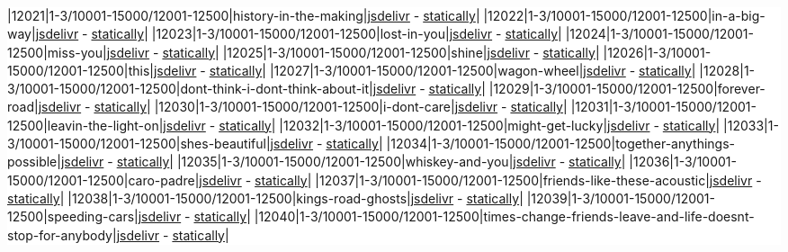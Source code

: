|12021|1-3/10001-15000/12001-12500|history-in-the-making|[jsdelivr](https://cdn.jsdelivr.net/gh/dbchord/webp-c-1110x370_1-3/10001-15000/12001-12500/history-in-the-making.webp) - [statically](https://cdn.statically.io/gh/dbchord/webp-c-1110x370_1-3/img/10001-15000/12001-12500/history-in-the-making.webp)|
|12022|1-3/10001-15000/12001-12500|in-a-big-way|[jsdelivr](https://cdn.jsdelivr.net/gh/dbchord/webp-c-1110x370_1-3/10001-15000/12001-12500/in-a-big-way.webp) - [statically](https://cdn.statically.io/gh/dbchord/webp-c-1110x370_1-3/img/10001-15000/12001-12500/in-a-big-way.webp)|
|12023|1-3/10001-15000/12001-12500|lost-in-you|[jsdelivr](https://cdn.jsdelivr.net/gh/dbchord/webp-c-1110x370_1-3/10001-15000/12001-12500/lost-in-you.webp) - [statically](https://cdn.statically.io/gh/dbchord/webp-c-1110x370_1-3/img/10001-15000/12001-12500/lost-in-you.webp)|
|12024|1-3/10001-15000/12001-12500|miss-you|[jsdelivr](https://cdn.jsdelivr.net/gh/dbchord/webp-c-1110x370_1-3/10001-15000/12001-12500/miss-you.webp) - [statically](https://cdn.statically.io/gh/dbchord/webp-c-1110x370_1-3/img/10001-15000/12001-12500/miss-you.webp)|
|12025|1-3/10001-15000/12001-12500|shine|[jsdelivr](https://cdn.jsdelivr.net/gh/dbchord/webp-c-1110x370_1-3/10001-15000/12001-12500/shine.webp) - [statically](https://cdn.statically.io/gh/dbchord/webp-c-1110x370_1-3/img/10001-15000/12001-12500/shine.webp)|
|12026|1-3/10001-15000/12001-12500|this|[jsdelivr](https://cdn.jsdelivr.net/gh/dbchord/webp-c-1110x370_1-3/10001-15000/12001-12500/this.webp) - [statically](https://cdn.statically.io/gh/dbchord/webp-c-1110x370_1-3/img/10001-15000/12001-12500/this.webp)|
|12027|1-3/10001-15000/12001-12500|wagon-wheel|[jsdelivr](https://cdn.jsdelivr.net/gh/dbchord/webp-c-1110x370_1-3/10001-15000/12001-12500/wagon-wheel.webp) - [statically](https://cdn.statically.io/gh/dbchord/webp-c-1110x370_1-3/img/10001-15000/12001-12500/wagon-wheel.webp)|
|12028|1-3/10001-15000/12001-12500|dont-think-i-dont-think-about-it|[jsdelivr](https://cdn.jsdelivr.net/gh/dbchord/webp-c-1110x370_1-3/10001-15000/12001-12500/dont-think-i-dont-think-about-it.webp) - [statically](https://cdn.statically.io/gh/dbchord/webp-c-1110x370_1-3/img/10001-15000/12001-12500/dont-think-i-dont-think-about-it.webp)|
|12029|1-3/10001-15000/12001-12500|forever-road|[jsdelivr](https://cdn.jsdelivr.net/gh/dbchord/webp-c-1110x370_1-3/10001-15000/12001-12500/forever-road.webp) - [statically](https://cdn.statically.io/gh/dbchord/webp-c-1110x370_1-3/img/10001-15000/12001-12500/forever-road.webp)|
|12030|1-3/10001-15000/12001-12500|i-dont-care|[jsdelivr](https://cdn.jsdelivr.net/gh/dbchord/webp-c-1110x370_1-3/10001-15000/12001-12500/i-dont-care.webp) - [statically](https://cdn.statically.io/gh/dbchord/webp-c-1110x370_1-3/img/10001-15000/12001-12500/i-dont-care.webp)|
|12031|1-3/10001-15000/12001-12500|leavin-the-light-on|[jsdelivr](https://cdn.jsdelivr.net/gh/dbchord/webp-c-1110x370_1-3/10001-15000/12001-12500/leavin-the-light-on.webp) - [statically](https://cdn.statically.io/gh/dbchord/webp-c-1110x370_1-3/img/10001-15000/12001-12500/leavin-the-light-on.webp)|
|12032|1-3/10001-15000/12001-12500|might-get-lucky|[jsdelivr](https://cdn.jsdelivr.net/gh/dbchord/webp-c-1110x370_1-3/10001-15000/12001-12500/might-get-lucky.webp) - [statically](https://cdn.statically.io/gh/dbchord/webp-c-1110x370_1-3/img/10001-15000/12001-12500/might-get-lucky.webp)|
|12033|1-3/10001-15000/12001-12500|shes-beautiful|[jsdelivr](https://cdn.jsdelivr.net/gh/dbchord/webp-c-1110x370_1-3/10001-15000/12001-12500/shes-beautiful.webp) - [statically](https://cdn.statically.io/gh/dbchord/webp-c-1110x370_1-3/img/10001-15000/12001-12500/shes-beautiful.webp)|
|12034|1-3/10001-15000/12001-12500|together-anythings-possible|[jsdelivr](https://cdn.jsdelivr.net/gh/dbchord/webp-c-1110x370_1-3/10001-15000/12001-12500/together-anythings-possible.webp) - [statically](https://cdn.statically.io/gh/dbchord/webp-c-1110x370_1-3/img/10001-15000/12001-12500/together-anythings-possible.webp)|
|12035|1-3/10001-15000/12001-12500|whiskey-and-you|[jsdelivr](https://cdn.jsdelivr.net/gh/dbchord/webp-c-1110x370_1-3/10001-15000/12001-12500/whiskey-and-you.webp) - [statically](https://cdn.statically.io/gh/dbchord/webp-c-1110x370_1-3/img/10001-15000/12001-12500/whiskey-and-you.webp)|
|12036|1-3/10001-15000/12001-12500|caro-padre|[jsdelivr](https://cdn.jsdelivr.net/gh/dbchord/webp-c-1110x370_1-3/10001-15000/12001-12500/caro-padre.webp) - [statically](https://cdn.statically.io/gh/dbchord/webp-c-1110x370_1-3/img/10001-15000/12001-12500/caro-padre.webp)|
|12037|1-3/10001-15000/12001-12500|friends-like-these-acoustic|[jsdelivr](https://cdn.jsdelivr.net/gh/dbchord/webp-c-1110x370_1-3/10001-15000/12001-12500/friends-like-these-acoustic.webp) - [statically](https://cdn.statically.io/gh/dbchord/webp-c-1110x370_1-3/img/10001-15000/12001-12500/friends-like-these-acoustic.webp)|
|12038|1-3/10001-15000/12001-12500|kings-road-ghosts|[jsdelivr](https://cdn.jsdelivr.net/gh/dbchord/webp-c-1110x370_1-3/10001-15000/12001-12500/kings-road-ghosts.webp) - [statically](https://cdn.statically.io/gh/dbchord/webp-c-1110x370_1-3/img/10001-15000/12001-12500/kings-road-ghosts.webp)|
|12039|1-3/10001-15000/12001-12500|speeding-cars|[jsdelivr](https://cdn.jsdelivr.net/gh/dbchord/webp-c-1110x370_1-3/10001-15000/12001-12500/speeding-cars.webp) - [statically](https://cdn.statically.io/gh/dbchord/webp-c-1110x370_1-3/img/10001-15000/12001-12500/speeding-cars.webp)|
|12040|1-3/10001-15000/12001-12500|times-change-friends-leave-and-life-doesnt-stop-for-anybody|[jsdelivr](https://cdn.jsdelivr.net/gh/dbchord/webp-c-1110x370_1-3/10001-15000/12001-12500/times-change-friends-leave-and-life-doesnt-stop-for-anybody.webp) - [statically](https://cdn.statically.io/gh/dbchord/webp-c-1110x370_1-3/img/10001-15000/12001-12500/times-change-friends-leave-and-life-doesnt-stop-for-anybody.webp)|